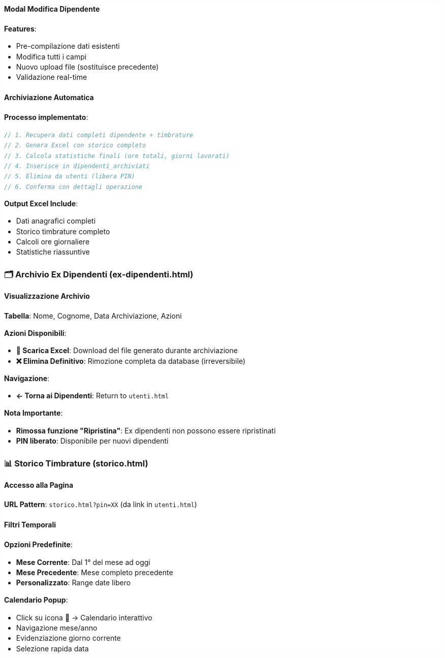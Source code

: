 #### Modal Modifica Dipendente  
**Features**:
- Pre-compilazione dati esistenti
- Modifica tutti i campi
- Nuovo upload file (sostituisce precedente)
- Validazione real-time

#### Archiviazione Automatica
**Processo implementato**:
```javascript
// 1. Recupera dati completi dipendente + timbrature
// 2. Genera Excel con storico completo
// 3. Calcola statistiche finali (ore totali, giorni lavorati)
// 4. Inserisce in dipendenti_archiviati
// 5. Elimina da utenti (libera PIN)
// 6. Conferma con dettagli operazione
```

**Output Excel Include**:
- Dati anagrafici completi
- Storico timbrature completo
- Calcoli ore giornaliere
- Statistiche riassuntive

### 🗂️ Archivio Ex Dipendenti (ex-dipendenti.html)

#### Visualizzazione Archivio
**Tabella**: Nome, Cognome, Data Archiviazione, Azioni

**Azioni Disponibili**:
- **💾 Scarica Excel**: Download del file generato durante archiviazione
- **❌ Elimina Definitivo**: Rimozione completa da database (irreversibile)

**Navigazione**:
- **← Torna ai Dipendenti**: Return to `utenti.html`

**Nota Importante**: 
- **Rimossa funzione "Ripristina"**: Ex dipendenti non possono essere ripristinati
- **PIN liberato**: Disponibile per nuovi dipendenti

### 📊 Storico Timbrature (storico.html)

#### Accesso alla Pagina
**URL Pattern**: `storico.html?pin=XX` (da link in `utenti.html`)

#### Filtri Temporali
**Opzioni Predefinite**:
- **Mese Corrente**: Dal 1° del mese ad oggi
- **Mese Precedente**: Mese completo precedente
- **Personalizzato**: Range date libero

**Calendario Popup**:
- Click su icona 📅 → Calendario interattivo
- Navigazione mese/anno
- Evidenziazione giorno corrente
- Selezione rapida data
